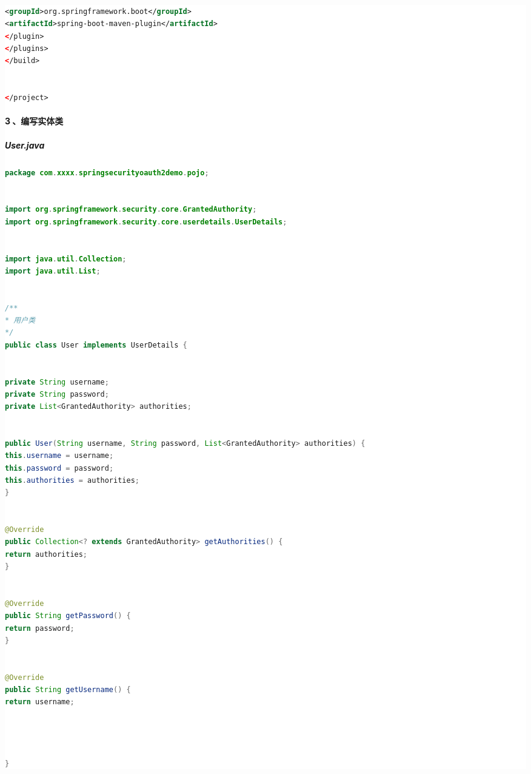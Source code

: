 ```xml
<groupId>org.springframework.boot</groupId>
<artifactId>spring-boot-maven-plugin</artifactId>
</plugin>
</plugins>
</build>


</project>
```

#### 3 、编写实体类

##### User.java

```java
package com.xxxx.springsecurityoauth2demo.pojo;


import org.springframework.security.core.GrantedAuthority;
import org.springframework.security.core.userdetails.UserDetails;


import java.util.Collection;
import java.util.List;


/**
* 用户类
*/
public class User implements UserDetails {


private String username;
private String password;
private List<GrantedAuthority> authorities;


public User(String username, String password, List<GrantedAuthority> authorities) {
this.username = username;
this.password = password;
this.authorities = authorities;
}


@Override
public Collection<? extends GrantedAuthority> getAuthorities() {
return authorities;
}


@Override
public String getPassword() {
return password;
}


@Override
public String getUsername() {
return username;




}
```
